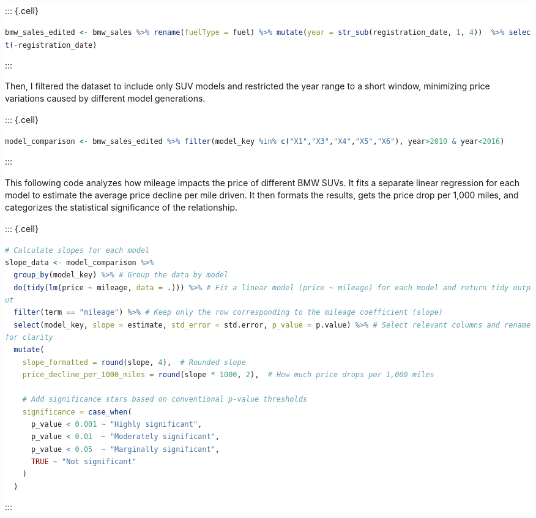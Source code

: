 
::: {.cell}

```{.r .cell-code}
bmw_sales_edited <- bmw_sales %>% rename(fuelType = fuel) %>% mutate(year = str_sub(registration_date, 1, 4))  %>% select(-registration_date)
```
:::



Then, I filtered the dataset to include only SUV models and restricted the year range to a short window, minimizing price variations caused by different model generations.



::: {.cell}

```{.r .cell-code}
model_comparison <- bmw_sales_edited %>% filter(model_key %in% c("X1","X3","X4","X5","X6"), year>2010 & year<2016) 
```
:::



This following code analyzes how mileage impacts the price of different BMW SUVs. It fits a separate linear regression for each model to estimate the average price decline per mile driven. It then formats the results, gets the price drop per 1,000 miles, and categorizes the statistical significance of the relationship.



::: {.cell}

```{.r .cell-code}
# Calculate slopes for each model
slope_data <- model_comparison %>%
  group_by(model_key) %>% # Group the data by model
  do(tidy(lm(price ~ mileage, data = .))) %>% # Fit a linear model (price ~ mileage) for each model and return tidy output
  filter(term == "mileage") %>% # Keep only the row corresponding to the mileage coefficient (slope)
  select(model_key, slope = estimate, std_error = std.error, p_value = p.value) %>% # Select relevant columns and rename for clarity
  mutate(
    slope_formatted = round(slope, 4),  # Rounded slope
    price_decline_per_1000_miles = round(slope * 1000, 2),  # How much price drops per 1,000 miles

    # Add significance stars based on conventional p-value thresholds
    significance = case_when(
      p_value < 0.001 ~ "Highly significant", 
      p_value < 0.01  ~ "Moderately significant",   
      p_value < 0.05  ~ "Marginally significant",    
      TRUE ~ "Not significant"             
    )
  )
```
:::
